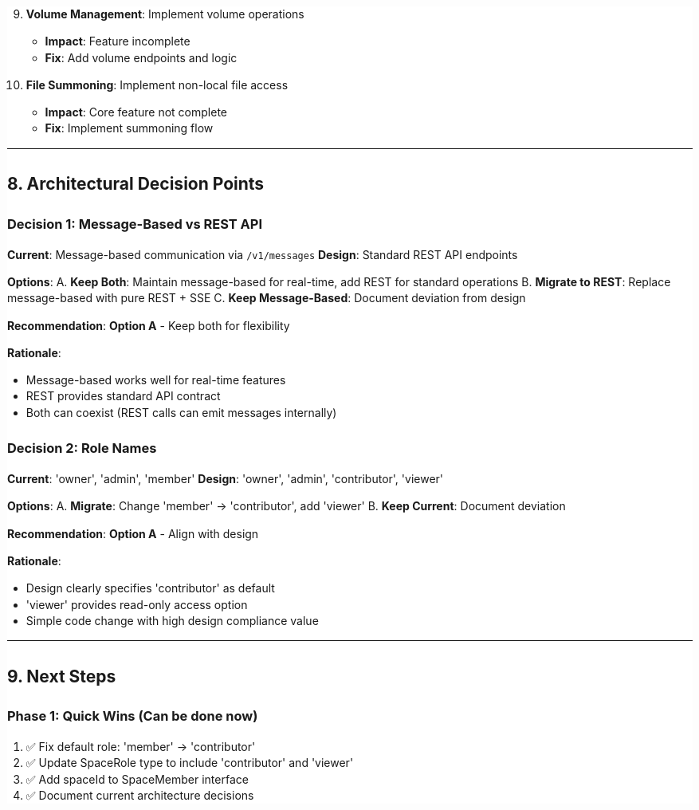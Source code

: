 9. **Volume Management**: Implement volume operations
   - **Impact**: Feature incomplete
   - **Fix**: Add volume endpoints and logic

10. **File Summoning**: Implement non-local file access
    - **Impact**: Core feature not complete
    - **Fix**: Implement summoning flow

---

## 8. Architectural Decision Points

### Decision 1: Message-Based vs REST API

**Current**: Message-based communication via `/v1/messages`
**Design**: Standard REST API endpoints

**Options**:
A. **Keep Both**: Maintain message-based for real-time, add REST for standard operations
B. **Migrate to REST**: Replace message-based with pure REST + SSE
C. **Keep Message-Based**: Document deviation from design

**Recommendation**: **Option A** - Keep both for flexibility

**Rationale**:
- Message-based works well for real-time features
- REST provides standard API contract
- Both can coexist (REST calls can emit messages internally)

### Decision 2: Role Names

**Current**: 'owner', 'admin', 'member'
**Design**: 'owner', 'admin', 'contributor', 'viewer'

**Options**:
A. **Migrate**: Change 'member' → 'contributor', add 'viewer'
B. **Keep Current**: Document deviation

**Recommendation**: **Option A** - Align with design

**Rationale**:
- Design clearly specifies 'contributor' as default
- 'viewer' provides read-only access option
- Simple code change with high design compliance value

---

## 9. Next Steps

### Phase 1: Quick Wins (Can be done now)

1. ✅ Fix default role: 'member' → 'contributor'
2. ✅ Update SpaceRole type to include 'contributor' and 'viewer'
3. ✅ Add spaceId to SpaceMember interface
4. ✅ Document current architecture decisions
